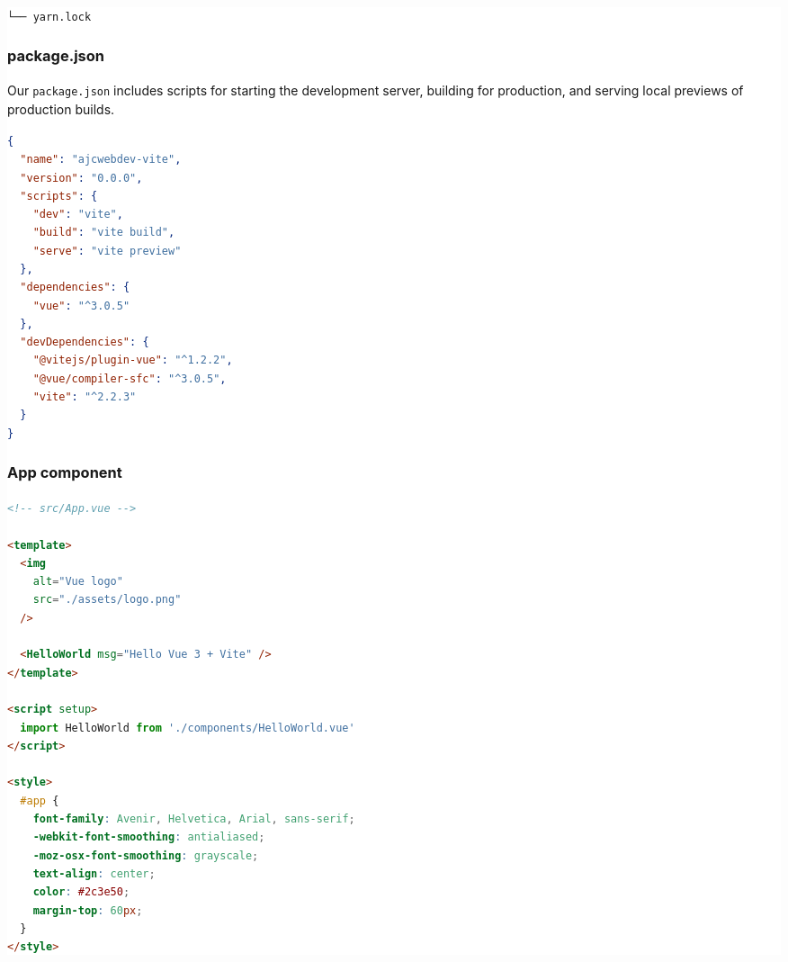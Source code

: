 ```
└── yarn.lock
```

### package.json

Our `package.json` includes scripts for starting the development server, building for production, and serving local previews of production builds.

```json
{
  "name": "ajcwebdev-vite",
  "version": "0.0.0",
  "scripts": {
    "dev": "vite",
    "build": "vite build",
    "serve": "vite preview"
  },
  "dependencies": {
    "vue": "^3.0.5"
  },
  "devDependencies": {
    "@vitejs/plugin-vue": "^1.2.2",
    "@vue/compiler-sfc": "^3.0.5",
    "vite": "^2.2.3"
  }
}
```

### App component

```html
<!-- src/App.vue -->

<template>
  <img
    alt="Vue logo"
    src="./assets/logo.png"
  />

  <HelloWorld msg="Hello Vue 3 + Vite" />
</template>

<script setup>
  import HelloWorld from './components/HelloWorld.vue'
</script>

<style>
  #app {
    font-family: Avenir, Helvetica, Arial, sans-serif;
    -webkit-font-smoothing: antialiased;
    -moz-osx-font-smoothing: grayscale;
    text-align: center;
    color: #2c3e50;
    margin-top: 60px;
  }
</style>
```
